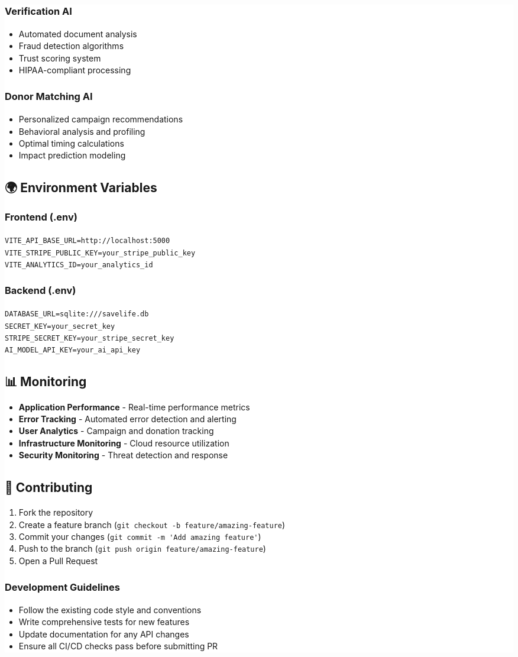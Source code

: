 ### Verification AI
- Automated document analysis
- Fraud detection algorithms
- Trust scoring system
- HIPAA-compliant processing

### Donor Matching AI
- Personalized campaign recommendations
- Behavioral analysis and profiling
- Optimal timing calculations
- Impact prediction modeling

## 🌍 Environment Variables

### Frontend (.env)
```
VITE_API_BASE_URL=http://localhost:5000
VITE_STRIPE_PUBLIC_KEY=your_stripe_public_key
VITE_ANALYTICS_ID=your_analytics_id
```

### Backend (.env)
```
DATABASE_URL=sqlite:///savelife.db
SECRET_KEY=your_secret_key
STRIPE_SECRET_KEY=your_stripe_secret_key
AI_MODEL_API_KEY=your_ai_api_key
```

## 📊 Monitoring

- **Application Performance** - Real-time performance metrics
- **Error Tracking** - Automated error detection and alerting
- **User Analytics** - Campaign and donation tracking
- **Infrastructure Monitoring** - Cloud resource utilization
- **Security Monitoring** - Threat detection and response

## 🤝 Contributing

1. Fork the repository
2. Create a feature branch (`git checkout -b feature/amazing-feature`)
3. Commit your changes (`git commit -m 'Add amazing feature'`)
4. Push to the branch (`git push origin feature/amazing-feature`)
5. Open a Pull Request

### Development Guidelines

- Follow the existing code style and conventions
- Write comprehensive tests for new features
- Update documentation for any API changes
- Ensure all CI/CD checks pass before submitting PR
